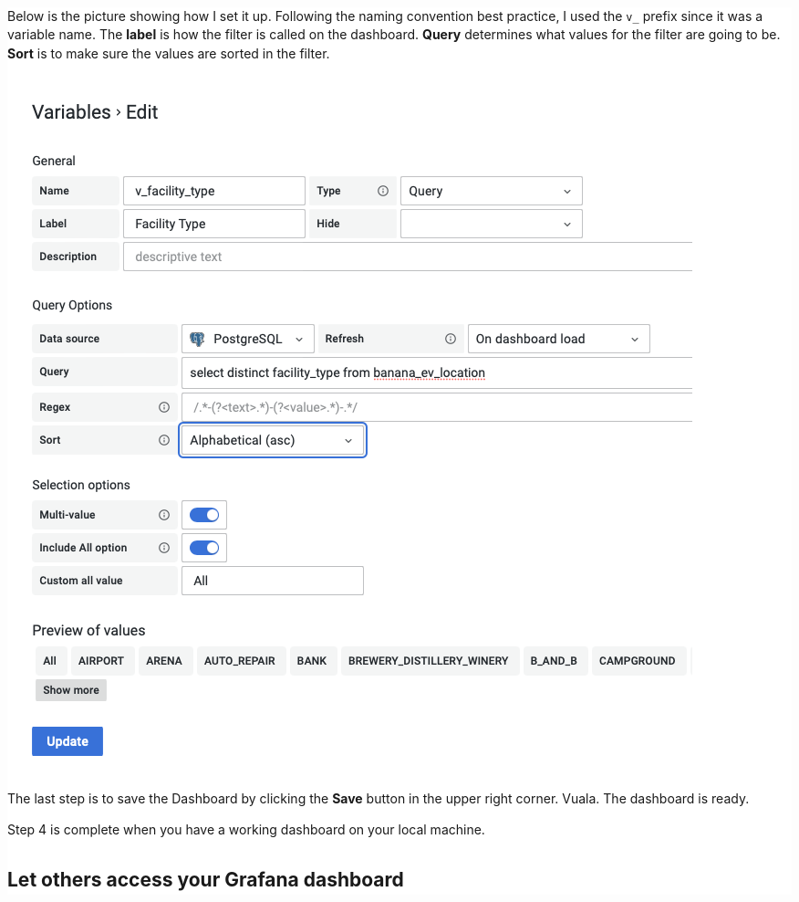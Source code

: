 Below is the picture showing how I set it up. Following the naming convention best practice, I used the ``v_`` prefix since it was a variable name. The **label** is how the filter is called on the dashboard. **Query** determines what values for the filter are going to be. **Sort** is to make sure the values are sorted in the filter.

![Add variables to filter data by State and facility type](variables.png)

The last step is to save the Dashboard by clicking the **Save** button in the upper right corner.
Vuala. The dashboard is ready.

Step 4 is complete when you have a working dashboard on your local machine.

## Let others access your Grafana dashboard
